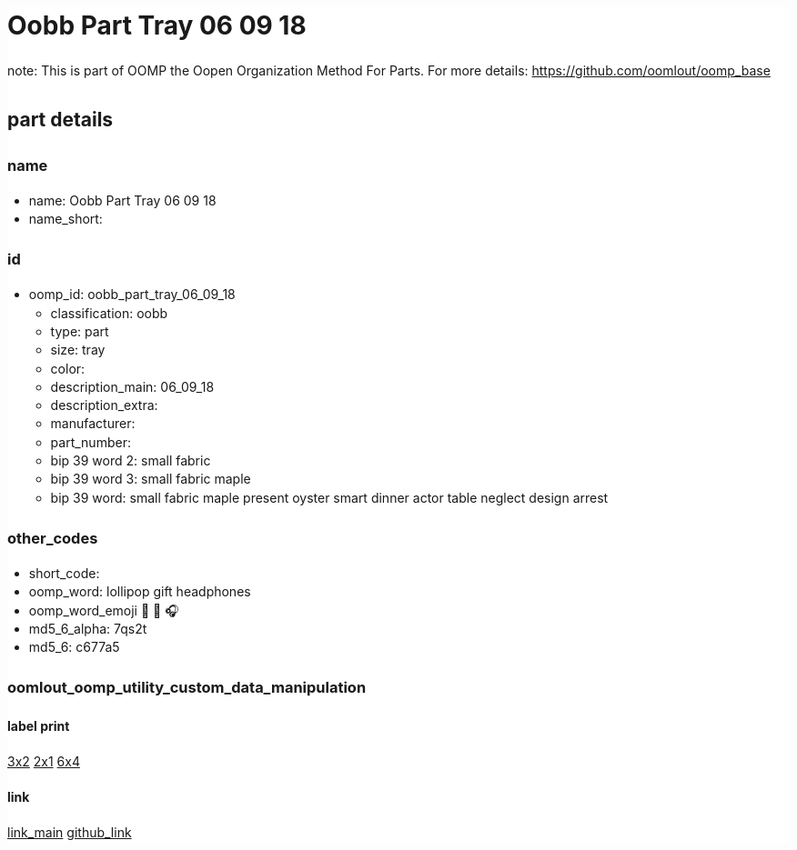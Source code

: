 # Oobb Part Tray 06 09 18  

note: This is part of OOMP the Oopen Organization Method For Parts. For more details: https://github.com/oomlout/oomp_base

##  part details





### name
* name: Oobb Part Tray 06 09 18
* name_short: 
### id
* oomp_id: oobb_part_tray_06_09_18
  * classification: oobb
  * type: part
  * size: tray
  * color: 
  * description_main: 06_09_18
  * description_extra: 
  * manufacturer: 
  * part_number: 
  * bip 39 word 2: small fabric
  * bip 39 word 3: small fabric maple
  * bip 39 word: small fabric maple present oyster smart dinner actor table neglect design arrest

### other_codes
* short_code: 
* oomp_word: lollipop gift headphones
* oomp_word_emoji :lollipop: :gift: :headphones:
* md5_6_alpha: 7qs2t
* md5_6: c677a5






### oomlout_oomp_utility_custom_data_manipulation
#### label print
[3x2](http://192.168.1.245:1112/?label=oomp%207qs2t)
[2x1](http://192.168.1.242:1112/?label=oomp%207qs2t)
[6x4](http://192.168.1.55:1112/?label=oomp%207qs2t)    

#### link

[link_main](https://github.com/oomlout/oomlout_oomp_current_version_messy/tree/main/parts/oobb_part_tray_06_09_18) [github_link](https://github.com/oomlout/oomlout_oomp_part_src/tree/main/parts/oobb_part_tray_06_09_18)                             
